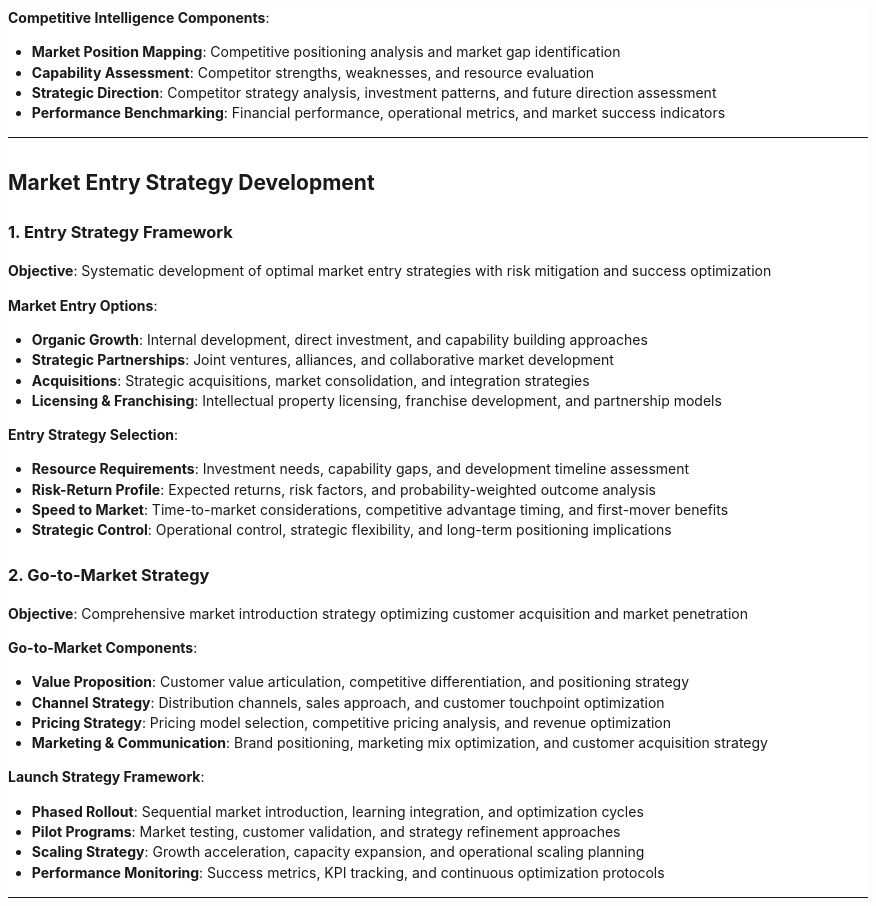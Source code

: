 **Competitive Intelligence Components**:
- **Market Position Mapping**: Competitive positioning analysis and market gap identification
- **Capability Assessment**: Competitor strengths, weaknesses, and resource evaluation
- **Strategic Direction**: Competitor strategy analysis, investment patterns, and future direction assessment
- **Performance Benchmarking**: Financial performance, operational metrics, and market success indicators

---

## Market Entry Strategy Development

### 1. Entry Strategy Framework
**Objective**: Systematic development of optimal market entry strategies with risk mitigation and success optimization

**Market Entry Options**:
- **Organic Growth**: Internal development, direct investment, and capability building approaches
- **Strategic Partnerships**: Joint ventures, alliances, and collaborative market development
- **Acquisitions**: Strategic acquisitions, market consolidation, and integration strategies
- **Licensing & Franchising**: Intellectual property licensing, franchise development, and partnership models

**Entry Strategy Selection**:
- **Resource Requirements**: Investment needs, capability gaps, and development timeline assessment
- **Risk-Return Profile**: Expected returns, risk factors, and probability-weighted outcome analysis
- **Speed to Market**: Time-to-market considerations, competitive advantage timing, and first-mover benefits
- **Strategic Control**: Operational control, strategic flexibility, and long-term positioning implications

### 2. Go-to-Market Strategy
**Objective**: Comprehensive market introduction strategy optimizing customer acquisition and market penetration

**Go-to-Market Components**:
- **Value Proposition**: Customer value articulation, competitive differentiation, and positioning strategy
- **Channel Strategy**: Distribution channels, sales approach, and customer touchpoint optimization
- **Pricing Strategy**: Pricing model selection, competitive pricing analysis, and revenue optimization
- **Marketing & Communication**: Brand positioning, marketing mix optimization, and customer acquisition strategy

**Launch Strategy Framework**:
- **Phased Rollout**: Sequential market introduction, learning integration, and optimization cycles
- **Pilot Programs**: Market testing, customer validation, and strategy refinement approaches
- **Scaling Strategy**: Growth acceleration, capacity expansion, and operational scaling planning
- **Performance Monitoring**: Success metrics, KPI tracking, and continuous optimization protocols

---
